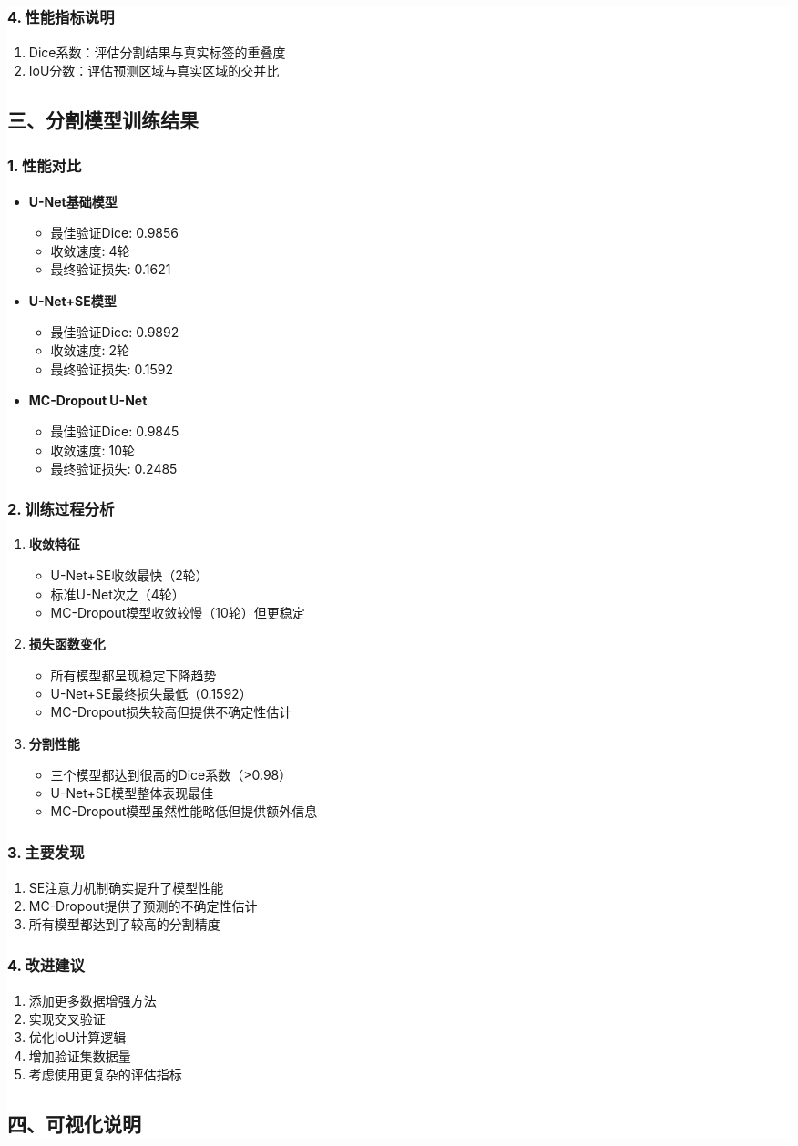 ### 4. 性能指标说明
1. Dice系数：评估分割结果与真实标签的重叠度
2. IoU分数：评估预测区域与真实区域的交并比

## 三、分割模型训练结果

### 1. 性能对比
- **U-Net基础模型**
  - 最佳验证Dice: 0.9856
  - 收敛速度: 4轮
  - 最终验证损失: 0.1621

- **U-Net+SE模型**
  - 最佳验证Dice: 0.9892
  - 收敛速度: 2轮
  - 最终验证损失: 0.1592

- **MC-Dropout U-Net**
  - 最佳验证Dice: 0.9845
  - 收敛速度: 10轮
  - 最终验证损失: 0.2485

### 2. 训练过程分析
1. **收敛特征**
   - U-Net+SE收敛最快（2轮）
   - 标准U-Net次之（4轮）
   - MC-Dropout模型收敛较慢（10轮）但更稳定

2. **损失函数变化**
   - 所有模型都呈现稳定下降趋势
   - U-Net+SE最终损失最低（0.1592）
   - MC-Dropout损失较高但提供不确定性估计

3. **分割性能**
   - 三个模型都达到很高的Dice系数（>0.98）
   - U-Net+SE模型整体表现最佳
   - MC-Dropout模型虽然性能略低但提供额外信息

### 3. 主要发现
1. SE注意力机制确实提升了模型性能
2. MC-Dropout提供了预测的不确定性估计
3. 所有模型都达到了较高的分割精度

### 4. 改进建议
1. 添加更多数据增强方法
2. 实现交叉验证
3. 优化IoU计算逻辑
4. 增加验证集数据量
5. 考虑使用更复杂的评估指标

## 四、可视化说明

